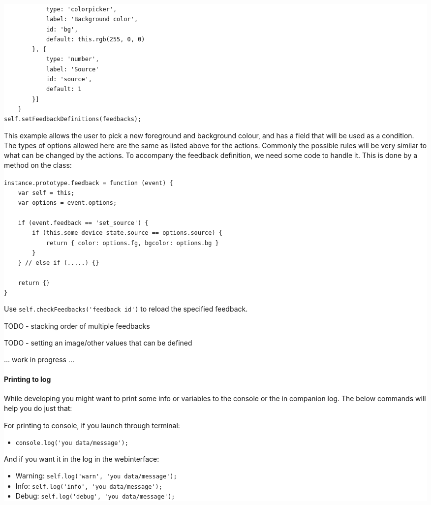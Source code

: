 ```
			type: 'colorpicker',
			label: 'Background color',
			id: 'bg',
			default: this.rgb(255, 0, 0)
		}, {
			type: 'number',
			label: 'Source'
			id: 'source',
			default: 1
		}]
	}
self.setFeedbackDefinitions(feedbacks);
```
This example allows the user to pick a new foreground and background colour, and has a field that will be used as a 
condition.  The types of options allowed here are the same as listed above for the actions. 
Commonly the possible rules will be very similar to what can be changed by the actions.
To accompany the feedback definition, we need some code to handle it. This is done by a method on the class:
```
instance.prototype.feedback = function (event) {
	var self = this;
	var options = event.options;

	if (event.feedback == 'set_source') {
		if (this.some_device_state.source == options.source) {
			return { color: options.fg, bgcolor: options.bg }
		}
	} // else if (.....) {}

	return {}
}
```

Use `self.checkFeedbacks('feedback id')` to reload the specified feedback.

TODO - stacking order of multiple feedbacks

TODO - setting an image/other values that can be defined

... work in progress ...

#### Printing to log

While developing you might want to print some info or variables to the console or the in companion log. 
The below commands will help you do just that:

For printing to console, if you launch through terminal:
* `console.log('you data/message');`

And if you want it in the log in the webinterface:
* Warning: `self.log('warn', 'you data/message');`
* Info: `self.log('info', 'you data/message');`
* Debug: `self.log('debug', 'you data/message');`

